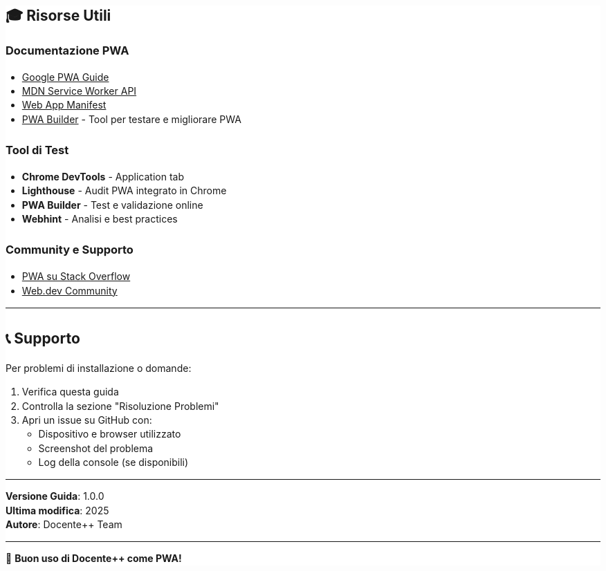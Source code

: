 ## 🎓 Risorse Utili

### Documentazione PWA

- [Google PWA Guide](https://web.dev/progressive-web-apps/)
- [MDN Service Worker API](https://developer.mozilla.org/en-US/docs/Web/API/Service_Worker_API)
- [Web App Manifest](https://developer.mozilla.org/en-US/docs/Web/Manifest)
- [PWA Builder](https://www.pwabuilder.com/) - Tool per testare e migliorare PWA

### Tool di Test

- **Chrome DevTools** - Application tab
- **Lighthouse** - Audit PWA integrato in Chrome
- **PWA Builder** - Test e validazione online
- **Webhint** - Analisi e best practices

### Community e Supporto

- [PWA su Stack Overflow](https://stackoverflow.com/questions/tagged/progressive-web-apps)
- [Web.dev Community](https://web.dev/community/)

---

## 📞 Supporto

Per problemi di installazione o domande:

1. Verifica questa guida
2. Controlla la sezione "Risoluzione Problemi"
3. Apri un issue su GitHub con:
   - Dispositivo e browser utilizzato
   - Screenshot del problema
   - Log della console (se disponibili)

---

**Versione Guida**: 1.0.0  
**Ultima modifica**: 2025  
**Autore**: Docente++ Team

---

🎉 **Buon uso di Docente++ come PWA!**
